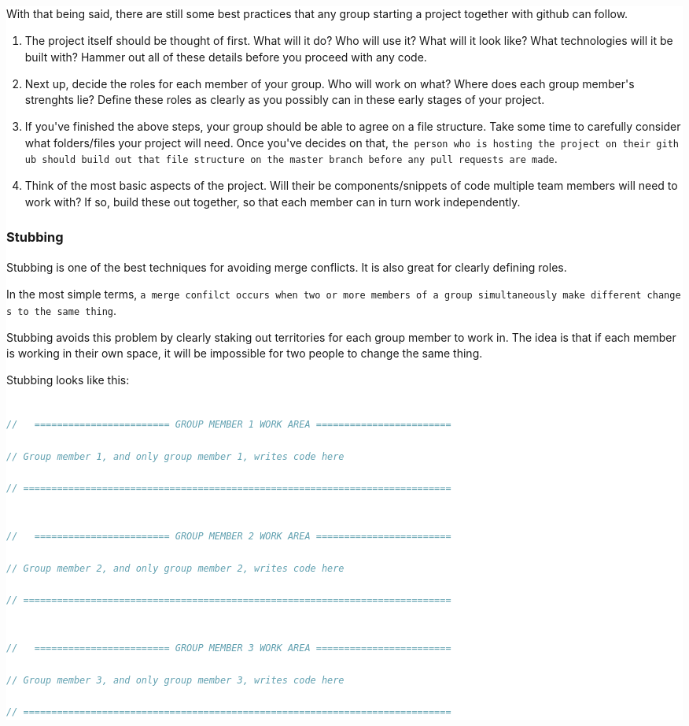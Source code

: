 With that being said, there are still some best practices that any group starting a project together with github can follow. 

1. The project itself should be thought of first. What will it do? Who will use it? What will it look like? What technologies will it be built with? Hammer out all of these details before you proceed with any code. 

2. Next up, decide the roles for each member of your group. Who will work on what? Where does each group member's strenghts lie? Define these roles as clearly as you possibly can in these early stages of your project. 

3. If you've finished the above steps, your group should be able to agree on a file structure. Take some time to carefully consider what folders/files your project will need. Once you've decides on that, `the person who is hosting the project on their github should build out that file structure on the master branch before any pull requests are made`.

4. Think of the most basic aspects of the project. Will their be components/snippets of code multiple team members will need to work with? If so, build these out together, so that each member can in turn work independently.

### Stubbing  

Stubbing is one of the best techniques for avoiding merge conflicts. It is also great for clearly defining roles. 

In the most simple terms, `a merge confilct occurs when two or more members of a group simultaneously make different changes to the same thing`.

Stubbing avoids this problem by clearly staking out territories for each group member to work in. The idea is that if each member is working in their own space, it will be impossible for two people to change the same thing. 

Stubbing looks like this:


```javascript

//   ======================== GROUP MEMBER 1 WORK AREA ========================

// Group member 1, and only group member 1, writes code here

// ============================================================================


//   ======================== GROUP MEMBER 2 WORK AREA ========================

// Group member 2, and only group member 2, writes code here

// ============================================================================


//   ======================== GROUP MEMBER 3 WORK AREA ========================

// Group member 3, and only group member 3, writes code here

// ============================================================================

```
